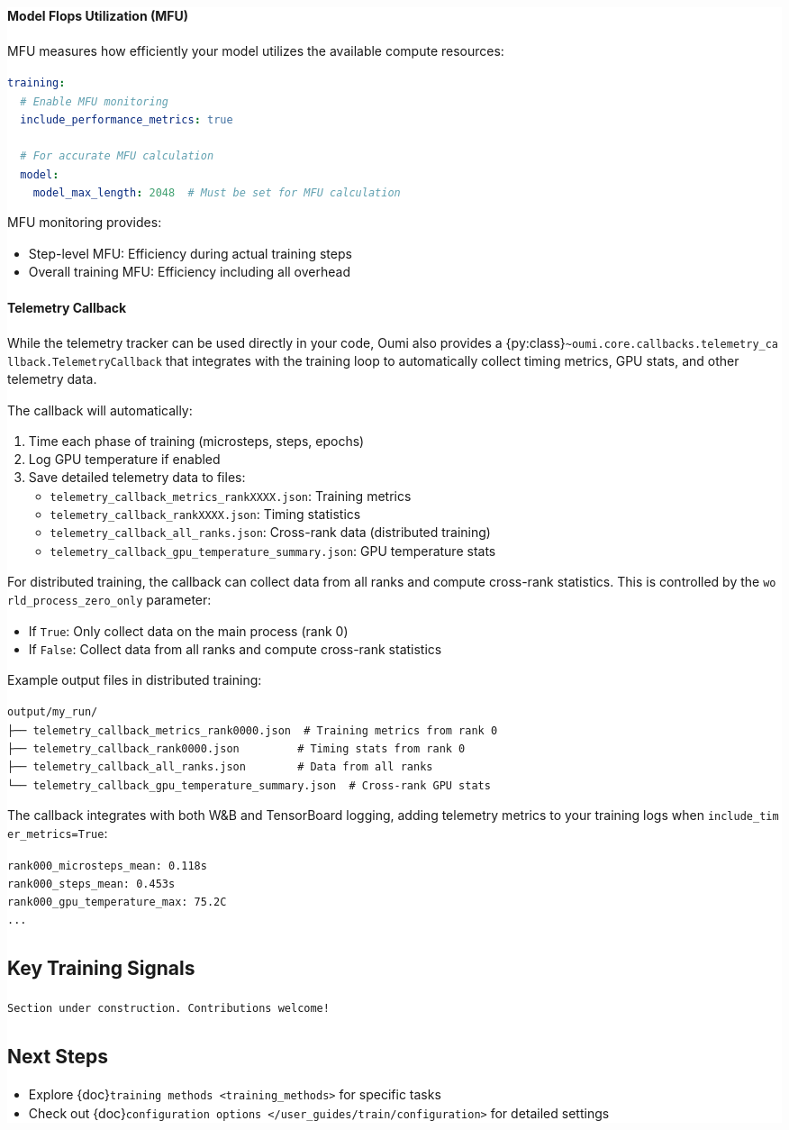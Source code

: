 #### Model Flops Utilization (MFU)

MFU measures how efficiently your model utilizes the available compute resources:

```yaml
training:
  # Enable MFU monitoring
  include_performance_metrics: true

  # For accurate MFU calculation
  model:
    model_max_length: 2048  # Must be set for MFU calculation
```

MFU monitoring provides:
- Step-level MFU: Efficiency during actual training steps
- Overall training MFU: Efficiency including all overhead


#### Telemetry Callback

While the telemetry tracker can be used directly in your code, Oumi also provides a {py:class}`~oumi.core.callbacks.telemetry_callback.TelemetryCallback` that integrates with the training loop to automatically collect timing metrics, GPU stats, and other telemetry data.

The callback will automatically:
1. Time each phase of training (microsteps, steps, epochs)
2. Log GPU temperature if enabled
3. Save detailed telemetry data to files:
   - `telemetry_callback_metrics_rankXXXX.json`: Training metrics
   - `telemetry_callback_rankXXXX.json`: Timing statistics
   - `telemetry_callback_all_ranks.json`: Cross-rank data (distributed training)
   - `telemetry_callback_gpu_temperature_summary.json`: GPU temperature stats

For distributed training, the callback can collect data from all ranks and compute cross-rank statistics. This is controlled by the `world_process_zero_only` parameter:
- If `True`: Only collect data on the main process (rank 0)
- If `False`: Collect data from all ranks and compute cross-rank statistics

Example output files in distributed training:
```text
output/my_run/
├── telemetry_callback_metrics_rank0000.json  # Training metrics from rank 0
├── telemetry_callback_rank0000.json         # Timing stats from rank 0
├── telemetry_callback_all_ranks.json        # Data from all ranks
└── telemetry_callback_gpu_temperature_summary.json  # Cross-rank GPU stats
```

The callback integrates with both W&B and TensorBoard logging, adding telemetry metrics to your training logs when `include_timer_metrics=True`:
```text
rank000_microsteps_mean: 0.118s
rank000_steps_mean: 0.453s
rank000_gpu_temperature_max: 75.2C
...
```


## Key Training Signals
```{attention}
Section under construction. Contributions welcome!
```


## Next Steps

- Explore {doc}`training methods <training_methods>` for specific tasks
- Check out {doc}`configuration options </user_guides/train/configuration>` for detailed settings
